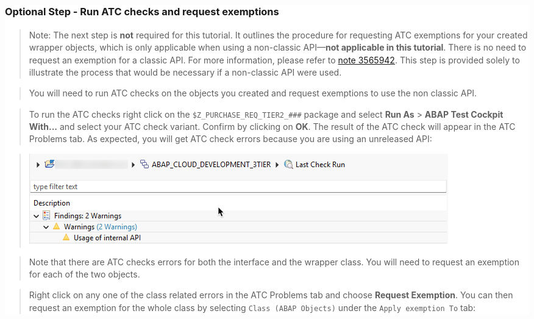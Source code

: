 ### Optional Step - Run ATC checks and request exemptions
> Note: The next step is **not** required for this tutorial. It outlines the procedure for requesting ATC exemptions for your created wrapper objects, which is only applicable when using a non-classic API—**not applicable in this tutorial**. There is no need to request an exemption for a classic API. For more information, please refer to [note 3565942](https://me.sap.com/notes/3565942). This step is provided solely to illustrate the process that would be necessary if a non-classic API were used.

> You will need to run ATC checks on the objects you created and request exemptions to use the non classic API.

> To run the ATC checks right click on the `$Z_PURCHASE_REQ_TIER2_###` package and select **Run As** > **ABAP Test Cockpit With...** and select your ATC check variant. Confirm by clicking on **OK**. The result of the ATC check will appear in the ATC Problems tab. As expected, you will get ATC check errors because you are using an unreleased API:

>![ATC checks - class error](class_atc_checks.png)

> Note that there are ATC checks errors for both the interface and the wrapper class. You will need to request an exemption for each of the two objects.

> Right click on any one of the class related errors in the ATC Problems tab and choose **Request Exemption**. You can then request an exemption for the whole class by selecting `Class (ABAP Objects)` under the `Apply exemption To` tab:
